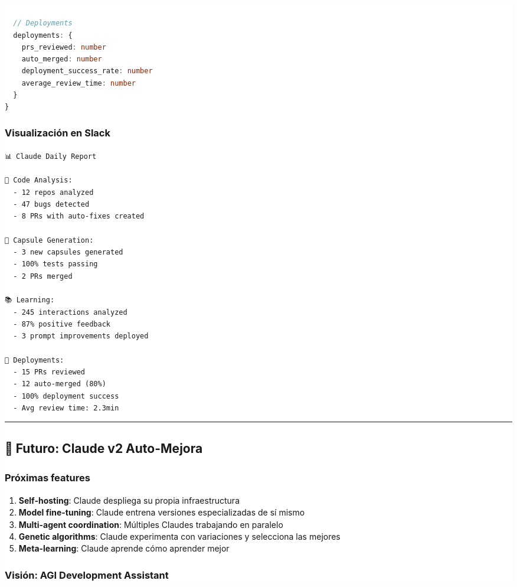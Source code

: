 ```typescript

  // Deployments
  deployments: {
    prs_reviewed: number
    auto_merged: number
    deployment_success_rate: number
    average_review_time: number
  }
}
```

### Visualización en Slack

```
📊 Claude Daily Report

🤖 Code Analysis:
  - 12 repos analyzed
  - 47 bugs detected
  - 8 PRs with auto-fixes created

🧩 Capsule Generation:
  - 3 new capsules generated
  - 100% tests passing
  - 2 PRs merged

📚 Learning:
  - 245 interactions analyzed
  - 87% positive feedback
  - 3 prompt improvements deployed

🚀 Deployments:
  - 15 PRs reviewed
  - 12 auto-merged (80%)
  - 100% deployment success
  - Avg review time: 2.3min
```

---

## 🔮 Futuro: Claude v2 Auto-Mejora

### Próximas features

1. **Self-hosting**: Claude despliega su propia infraestructura
2. **Model fine-tuning**: Claude entrena versiones especializadas de sí mismo
3. **Multi-agent coordination**: Múltiples Claudes trabajando en paralelo
4. **Genetic algorithms**: Claude experimenta con variaciones y selecciona las mejores
5. **Meta-learning**: Claude aprende cómo aprender mejor

### Visión: AGI Development Assistant
